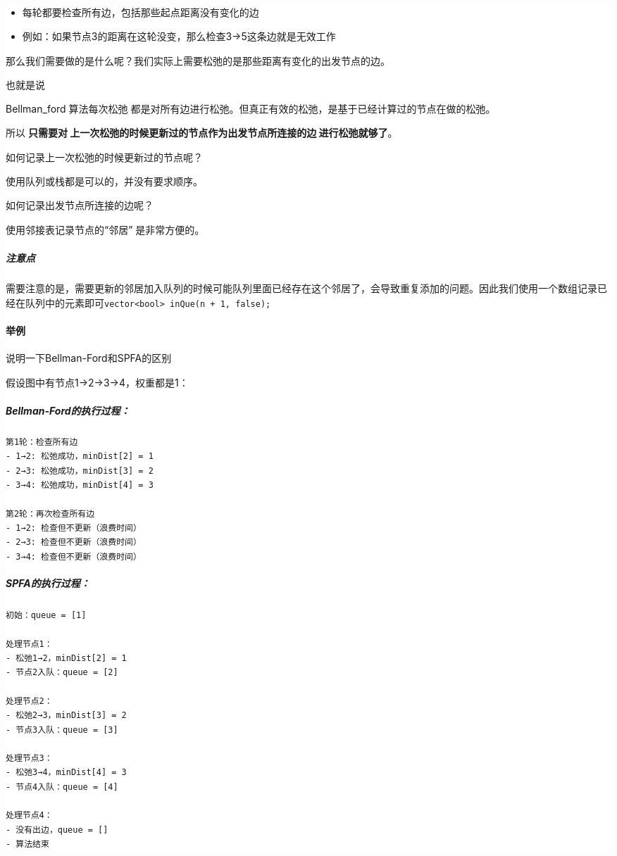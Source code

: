 - 每轮都要检查所有边，包括那些起点距离没有变化的边

- 例如：如果节点3的距离在这轮没变，那么检查3→5这条边就是无效工作

那么我们需要做的是什么呢？我们实际上需要松弛的是那些距离有变化的出发节点的边。

也就是说

 Bellman_ford 算法每次松弛 都是对所有边进行松弛。但真正有效的松弛，是基于已经计算过的节点在做的松弛。

所以 **只需要对 上一次松弛的时候更新过的节点作为出发节点所连接的边 进行松弛就够了**。

如何记录上一次松弛的时候更新过的节点呢？

使用队列或栈都是可以的，并没有要求顺序。

如何记录出发节点所连接的边呢？

使用邻接表记录节点的“邻居” 是非常方便的。

##### 注意点

需要注意的是，需要更新的邻居加入队列的时候可能队列里面已经存在这个邻居了，会导致重复添加的问题。因此我们使用一个数组记录已经在队列中的元素即可`vector<bool> inQue(n + 1, false);`

#### 举例

说明一下Bellman-Ford和SPFA的区别

假设图中有节点1→2→3→4，权重都是1：

##### Bellman-Ford的执行过程：

```text
第1轮：检查所有边
- 1→2: 松弛成功，minDist[2] = 1
- 2→3: 松弛成功，minDist[3] = 2  
- 3→4: 松弛成功，minDist[4] = 3

第2轮：再次检查所有边
- 1→2: 检查但不更新（浪费时间）
- 2→3: 检查但不更新（浪费时间）
- 3→4: 检查但不更新（浪费时间）
```



##### SPFA的执行过程：

```text
初始：queue = [1]

处理节点1：
- 松弛1→2，minDist[2] = 1
- 节点2入队：queue = [2]

处理节点2：
- 松弛2→3，minDist[3] = 2
- 节点3入队：queue = [3]

处理节点3：
- 松弛3→4，minDist[4] = 3
- 节点4入队：queue = [4]

处理节点4：
- 没有出边，queue = []
- 算法结束
```
